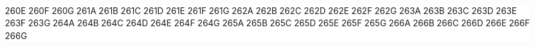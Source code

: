 <td>260E</td>
<td>260F</td>
<td>260G</td>
</tr>
<tr>
<tr>
<td>261A</td>
<td>261B</td>
<td>261C</td>
<td>261D</td>
<td>261E</td>
<td>261F</td>
<td>261G</td>
</tr>
<tr>
<tr>
<td>262A</td>
<td>262B</td>
<td>262C</td>
<td>262D</td>
<td>262E</td>
<td>262F</td>
<td>262G</td>
</tr>
<tr>
<tr>
<td>263A</td>
<td>263B</td>
<td>263C</td>
<td>263D</td>
<td>263E</td>
<td>263F</td>
<td>263G</td>
</tr>
<tr>
<tr>
<td>264A</td>
<td>264B</td>
<td>264C</td>
<td>264D</td>
<td>264E</td>
<td>264F</td>
<td>264G</td>
</tr>
<tr>
<tr>
<td>265A</td>
<td>265B</td>
<td>265C</td>
<td>265D</td>
<td>265E</td>
<td>265F</td>
<td>265G</td>
</tr>
<tr>
<tr>
<td>266A</td>
<td>266B</td>
<td>266C</td>
<td>266D</td>
<td>266E</td>
<td>266F</td>
<td>266G</td>
</tr>